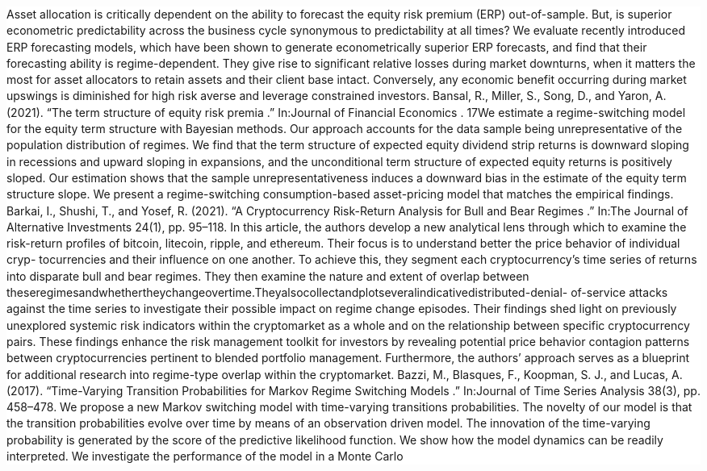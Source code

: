 Asset allocation is critically dependent on the ability to forecast the equity risk premium (ERP) out\-of\-sample.
But, is superior econometric predictability across the business cycle synonymous to predictability at all times?
We evaluate recently introduced ERP forecasting models, which have been shown to generate econometrically
superior ERP forecasts, and find that their forecasting ability is regime\-dependent. They give rise to significant
relative losses during market downturns, when it matters the most for asset allocators to retain assets and their
client base intact. Conversely, any economic benefit occurring during market upswings is diminished for high
risk averse and leverage constrained investors.
Bansal, R., Miller, S., Song, D., and Yaron, A. (2021\). “The term structure of equity risk premia .” In:Journal of
Financial Economics .
17We estimate a regime\-switching model for the equity term structure with Bayesian methods. Our approach
accounts for the data sample being unrepresentative of the population distribution of regimes. We find that
the term structure of expected equity dividend strip returns is downward sloping in recessions and upward
sloping in expansions, and the unconditional term structure of expected equity returns is positively sloped. Our
estimation shows that the sample unrepresentativeness induces a downward bias in the estimate of the equity
term structure slope. We present a regime\-switching consumption\-based asset\-pricing model that matches the
empirical findings.
Barkai, I., Shushi, T., and Yosef, R. (2021\). “A Cryptocurrency Risk\-Return Analysis for Bull and Bear Regimes .”
In:The Journal of Alternative Investments 24(1\), pp. 95–118\.
In this article, the authors develop a new analytical lens through which to examine the risk\-return profiles of
bitcoin, litecoin, ripple, and ethereum. Their focus is to understand better the price behavior of individual cryp\-
tocurrencies and their influence on one another. To achieve this, they segment each cryptocurrency’s time series
of returns into disparate bull and bear regimes. They then examine the nature and extent of overlap between
theseregimesandwhethertheychangeovertime.Theyalsocollectandplotseveralindicativedistributed\-denial\-
of\-service attacks against the time series to investigate their possible impact on regime change episodes. Their
findings shed light on previously unexplored systemic risk indicators within the cryptomarket as a whole and
on the relationship between specific cryptocurrency pairs. These findings enhance the risk management toolkit
for investors by revealing potential price behavior contagion patterns between cryptocurrencies pertinent to
blended portfolio management. Furthermore, the authors’ approach serves as a blueprint for additional research
into regime\-type overlap within the cryptomarket.
Bazzi, M., Blasques, F., Koopman, S. J., and Lucas, A. (2017\). “Time\-Varying Transition Probabilities for Markov
Regime Switching Models .” In:Journal of Time Series Analysis 38(3\), pp. 458–478\.
We propose a new Markov switching model with time\-varying transitions probabilities. The novelty of our model
is that the transition probabilities evolve over time by means of an observation driven model. The innovation
of the time\-varying probability is generated by the score of the predictive likelihood function. We show how
the model dynamics can be readily interpreted. We investigate the performance of the model in a Monte Carlo